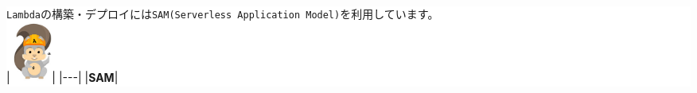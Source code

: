 `Lambda`の構築・デプロイには`SAM(Serverless Application Model)`を利用しています。<br>
|<img src="image/SAM.jpg" height="75" />|
|---|
|**SAM**|

